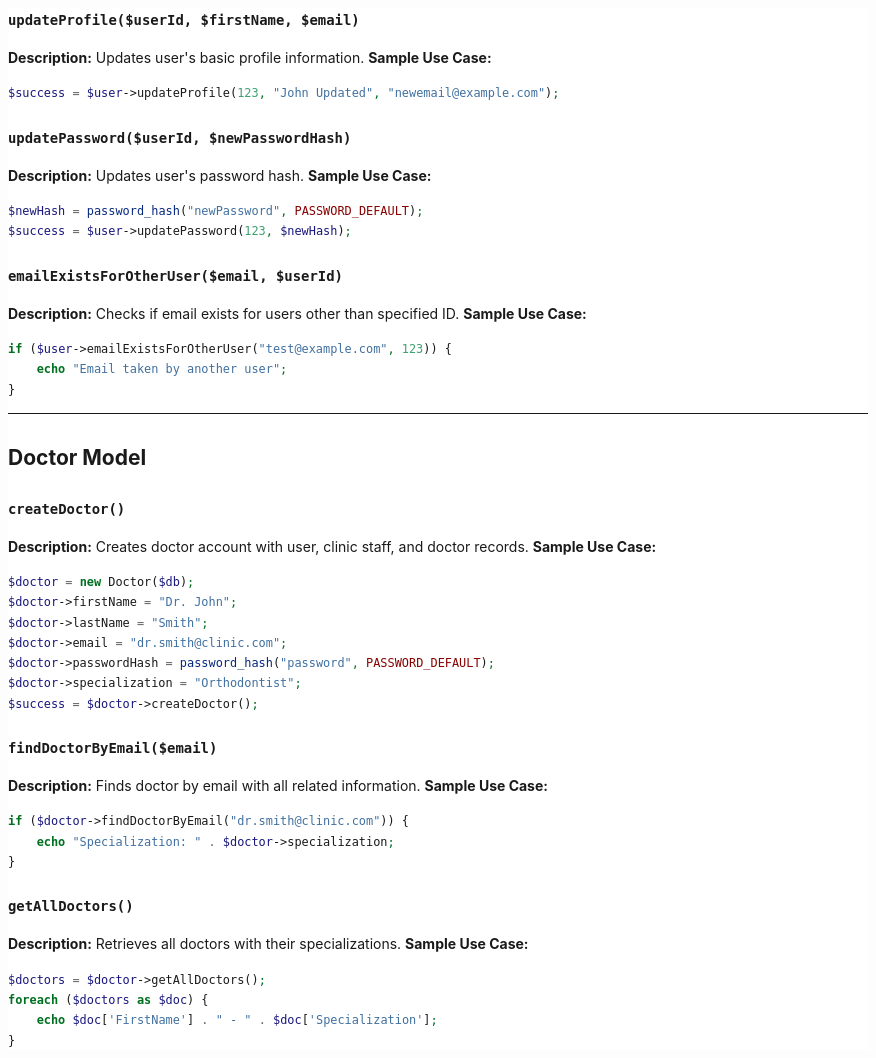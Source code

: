 ### `updateProfile($userId, $firstName, $email)`
**Description:** Updates user's basic profile information.
**Sample Use Case:**
```php
$success = $user->updateProfile(123, "John Updated", "newemail@example.com");
```

### `updatePassword($userId, $newPasswordHash)`
**Description:** Updates user's password hash.
**Sample Use Case:**
```php
$newHash = password_hash("newPassword", PASSWORD_DEFAULT);
$success = $user->updatePassword(123, $newHash);
```

### `emailExistsForOtherUser($email, $userId)`
**Description:** Checks if email exists for users other than specified ID.
**Sample Use Case:**
```php
if ($user->emailExistsForOtherUser("test@example.com", 123)) {
    echo "Email taken by another user";
}
```

---

## Doctor Model

### `createDoctor()`
**Description:** Creates doctor account with user, clinic staff, and doctor records.
**Sample Use Case:**
```php
$doctor = new Doctor($db);
$doctor->firstName = "Dr. John";
$doctor->lastName = "Smith";
$doctor->email = "dr.smith@clinic.com";
$doctor->passwordHash = password_hash("password", PASSWORD_DEFAULT);
$doctor->specialization = "Orthodontist";
$success = $doctor->createDoctor();
```

### `findDoctorByEmail($email)`
**Description:** Finds doctor by email with all related information.
**Sample Use Case:**
```php
if ($doctor->findDoctorByEmail("dr.smith@clinic.com")) {
    echo "Specialization: " . $doctor->specialization;
}
```

### `getAllDoctors()`
**Description:** Retrieves all doctors with their specializations.
**Sample Use Case:**
```php
$doctors = $doctor->getAllDoctors();
foreach ($doctors as $doc) {
    echo $doc['FirstName'] . " - " . $doc['Specialization'];
}
```
